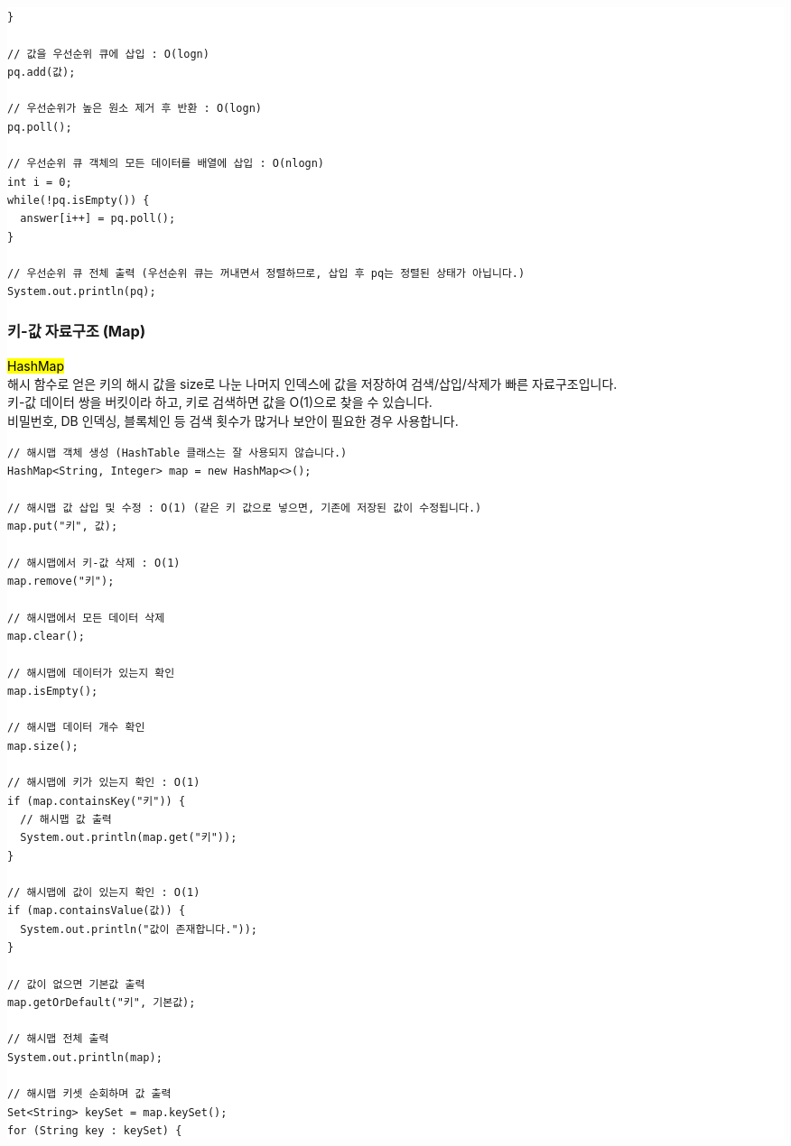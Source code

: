 ```
}

// 값을 우선순위 큐에 삽입 : O(logn)
pq.add(값);

// 우선순위가 높은 원소 제거 후 반환 : O(logn)
pq.poll();

// 우선순위 큐 객체의 모든 데이터를 배열에 삽입 : O(nlogn)
int i = 0;
while(!pq.isEmpty()) {
  answer[i++] = pq.poll();
}

// 우선순위 큐 전체 출력 (우선순위 큐는 꺼내면서 정렬하므로, 삽입 후 pq는 정렬된 상태가 아닙니다.)
System.out.println(pq);
```

### 키-값 자료구조 (Map)

<mark>HashMap</mark>  
해시 함수로 얻은 키의 해시 값을 size로 나눈 나머지 인덱스에 값을 저장하여 검색/삽입/삭제가 빠른 자료구조입니다.  
키-값 데이터 쌍을 버킷이라 하고, 키로 검색하면 값을 O(1)으로 찾을 수 있습니다.  
비밀번호, DB 인덱싱, 블록체인 등 검색 횟수가 많거나 보안이 필요한 경우 사용합니다.
```
// 해시맵 객체 생성 (HashTable 클래스는 잘 사용되지 않습니다.)
HashMap<String, Integer> map = new HashMap<>();

// 해시맵 값 삽입 및 수정 : O(1) (같은 키 값으로 넣으면, 기존에 저장된 값이 수정됩니다.)
map.put("키", 값);

// 해시맵에서 키-값 삭제 : O(1)
map.remove("키");

// 해시맵에서 모든 데이터 삭제
map.clear();

// 해시맵에 데이터가 있는지 확인
map.isEmpty();

// 해시맵 데이터 개수 확인
map.size();

// 해시맵에 키가 있는지 확인 : O(1)
if (map.containsKey("키")) {
  // 해시맵 값 출력
  System.out.println(map.get("키"));
}

// 해시맵에 값이 있는지 확인 : O(1)
if (map.containsValue(값)) {
  System.out.println("값이 존재합니다."));
}

// 값이 없으면 기본값 출력
map.getOrDefault("키", 기본값);

// 해시맵 전체 출력
System.out.println(map);

// 해시맵 키셋 순회하며 값 출력
Set<String> keySet = map.keySet();
for (String key : keySet) {
```